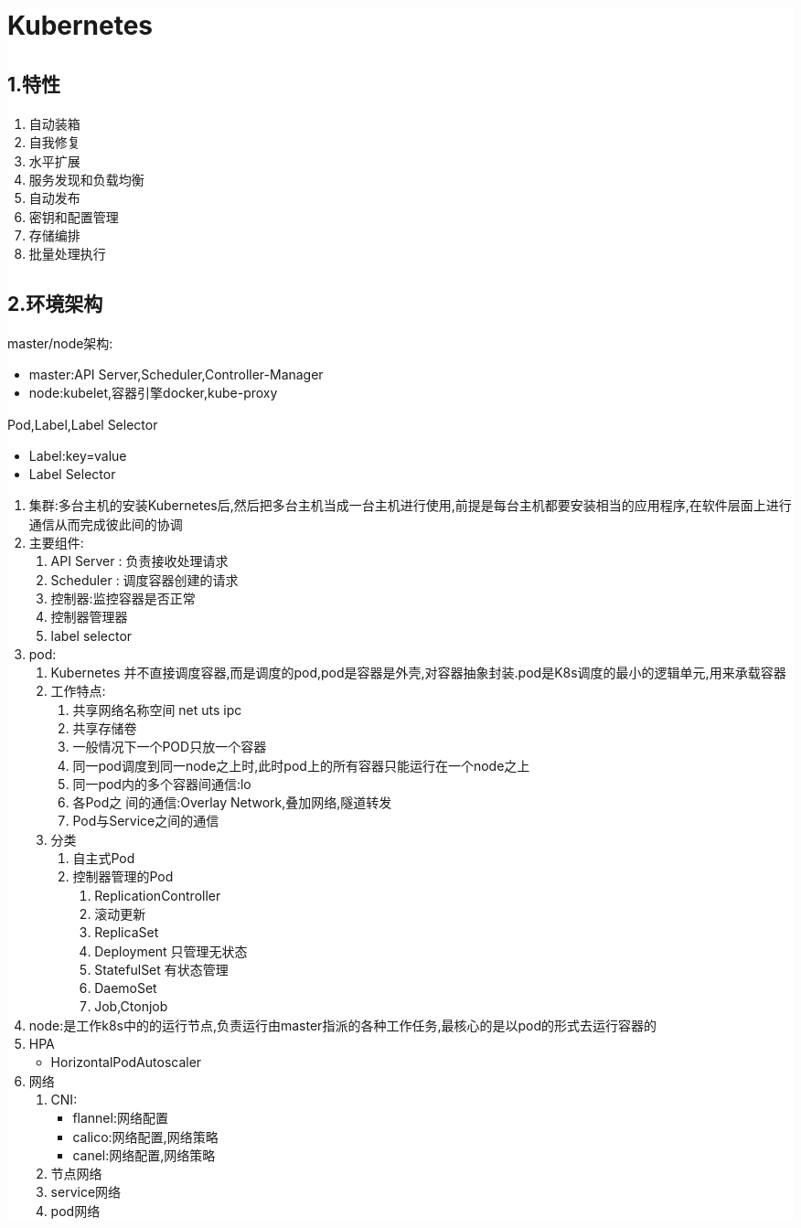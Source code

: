 # Kubernetes

## 1.特性

1. 自动装箱
2. 自我修复
3. 水平扩展
4. 服务发现和负载均衡
5. 自动发布
6. 密钥和配置管理
7. 存储编排
8. 批量处理执行

## 2.环境架构

master/node架构:

- 	master:API Server,Scheduler,Controller-Manager
- 	node:kubelet,容器引擎docker,kube-proxy

Pod,Label,Label Selector

- Label:key=value
- Label Selector

1. 集群:多台主机的安装Kubernetes后,然后把多台主机当成一台主机进行使用,前提是每台主机都要安装相当的应用程序,在软件层面上进行通信从而完成彼此间的协调
2. 主要组件: 
   1. API Server : 负责接收处理请求
   2. Scheduler : 调度容器创建的请求
   3. 控制器:监控容器是否正常
   4. 控制器管理器
   5. label selector
3. pod:
   1. Kubernetes 并不直接调度容器,而是调度的pod,pod是容器是外壳,对容器抽象封装.pod是K8s调度的最小的逻辑单元,用来承载容器
   2. 工作特点:
      1. 共享网络名称空间 net uts ipc
      2. 共享存储卷
      3. 一般情况下一个POD只放一个容器
      4. 同一pod调度到同一node之上时,此时pod上的所有容器只能运行在一个node之上
      5. 同一pod内的多个容器间通信:lo
      6. 各Pod之 间的通信:Overlay Network,叠加网络,隧道转发
      7. Pod与Service之间的通信
   3. 分类
      1. 自主式Pod
      2. 控制器管理的Pod
         1. ReplicationController
         2. 滚动更新
         3. ReplicaSet
         4. Deployment 只管理无状态
         5. StatefulSet 有状态管理
         6. DaemoSet 
         7. Job,Ctonjob
4. node:是工作k8s中的的运行节点,负责运行由master指派的各种工作任务,最核心的是以pod的形式去运行容器的
5. HPA
   - HorizontalPodAutoscaler
6. 网络
   1. CNI:
      - flannel:网络配置
      - calico:网络配置,网络策略
      - canel:网络配置,网络策略
   2. 节点网络
   3. service网络
   4. pod网络
